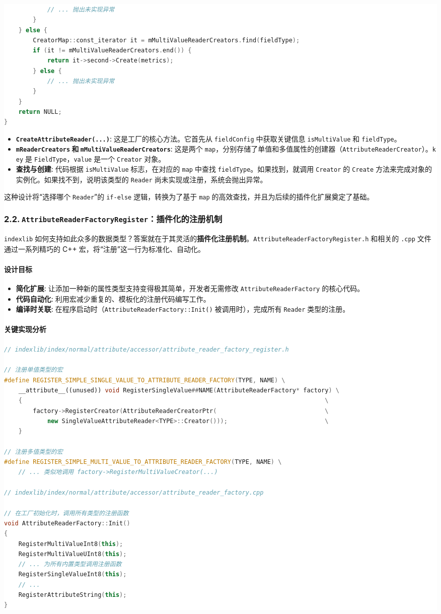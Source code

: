 ```cpp
            // ... 抛出未实现异常
        }
    } else {
        CreatorMap::const_iterator it = mMultiValueReaderCreators.find(fieldType);
        if (it != mMultiValueReaderCreators.end()) {
            return it->second->Create(metrics);
        } else {
            // ... 抛出未实现异常
        }
    }
    return NULL;
}
```

- **`CreateAttributeReader(...)`**: 这是工厂的核心方法。它首先从 `fieldConfig` 中获取关键信息 `isMultiValue` 和 `fieldType`。
- **`mReaderCreators` 和 `mMultiValueReaderCreators`**: 这是两个 `map`，分别存储了单值和多值属性的创建器（`AttributeReaderCreator`）。`key` 是 `FieldType`，`value` 是一个 `Creator` 对象。
- **查找与创建**: 代码根据 `isMultiValue` 标志，在对应的 `map` 中查找 `fieldType`。如果找到，就调用 `Creator` 的 `Create` 方法来完成对象的实例化。如果找不到，说明该类型的 `Reader` 尚未实现或注册，系统会抛出异常。

这种设计将“选择哪个 `Reader`”的 `if-else` 逻辑，转换为了基于 `map` 的高效查找，并且为后续的插件化扩展奠定了基础。

### 2.2. `AttributeReaderFactoryRegister`：插件化的注册机制

`indexlib` 如何支持如此众多的数据类型？答案就在于其灵活的**插件化注册机制**。`AttributeReaderFactoryRegister.h` 和相关的 `.cpp` 文件通过一系列精巧的 C++ 宏，将“注册”这一行为标准化、自动化。

#### 设计目标

- **简化扩展**: 让添加一种新的属性类型支持变得极其简单，开发者无需修改 `AttributeReaderFactory` 的核心代码。
- **代码自动化**: 利用宏减少重复的、模板化的注册代码编写工作。
- **编译时关联**: 在程序启动时（`AttributeReaderFactory::Init()` 被调用时），完成所有 `Reader` 类型的注册。

#### 关键实现分析

```cpp
// indexlib/index/normal/attribute/accessor/attribute_reader_factory_register.h

// 注册单值类型的宏
#define REGISTER_SIMPLE_SINGLE_VALUE_TO_ATTRIBUTE_READER_FACTORY(TYPE, NAME) \
    __attribute__((unused)) void RegisterSingleValue##NAME(AttributeReaderFactory* factory) \
    {                                                                                    \
        factory->RegisterCreator(AttributeReaderCreatorPtr(                              \
            new SingleValueAttributeReader<TYPE>::Creator()));                           \
    }

// 注册多值类型的宏
#define REGISTER_SIMPLE_MULTI_VALUE_TO_ATTRIBUTE_READER_FACTORY(TYPE, NAME) \
    // ... 类似地调用 factory->RegisterMultiValueCreator(...)

// indexlib/index/normal/attribute/accessor/attribute_reader_factory.cpp

// 在工厂初始化时，调用所有类型的注册函数
void AttributeReaderFactory::Init()
{
    RegisterMultiValueInt8(this);
    RegisterMultiValueUInt8(this);
    // ... 为所有内置类型调用注册函数
    RegisterSingleValueInt8(this);
    // ...
    RegisterAttributeString(this);
}
```
